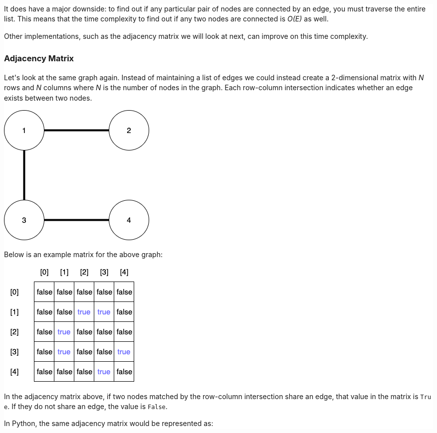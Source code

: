 It does have a major downside: to find out if any particular pair of nodes are connected by an edge, you must traverse the entire list.  This means that the time complexity to find out if any two nodes are connected is _O(E)_ as well.  

Other implementations, such as the adjacency matrix we will look at next, can improve on this time complexity.

### Adjacency Matrix

<iframe src="https://adaacademy.hosted.panopto.com/Panopto/Pages/Embed.aspx?id=a1caaf2a-92aa-4f38-b112-af16014a7337&autoplay=false&offerviewer=true&showtitle=true&showbrand=true&captions=true&interactivity=all" height="405" width="720" style="border: 1px solid #464646;" allowfullscreen allow="autoplay"></iframe>

Let's look at the same graph again.  Instead of maintaining a list of edges we could instead create a 2-dimensional matrix with _N_ rows and _N_ columns where _N_ is the number of nodes in the graph. Each row-column intersection indicates whether an edge exists between two nodes.

![Example graph for an edge list](images/graph-edge-list.png)

Below is an example matrix for the above graph:

![Example Adjacency matrix](images/graph-adjacency-matrix.png)

In the adjacency matrix above, if two nodes matched by the row-column intersection share an edge, that value in the matrix is `True`.  If they do not share an edge, the value is `False`.  

In Python, the same adjacency matrix would be represented as:
